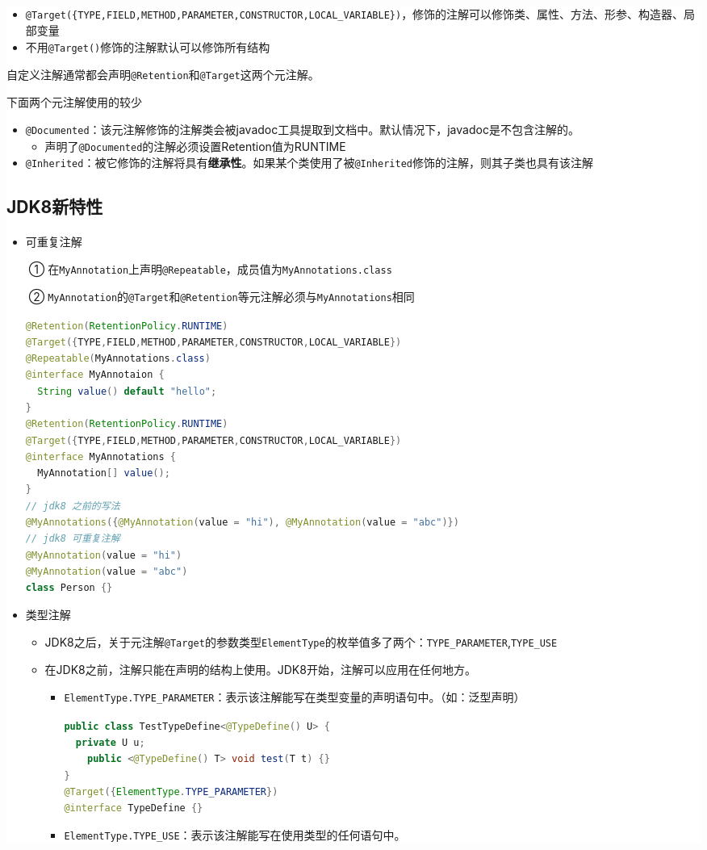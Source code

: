   - `@Target({TYPE,FIELD,METHOD,PARAMETER,CONSTRUCTOR,LOCAL_VARIABLE})`，修饰的注解可以修饰类、属性、方法、形参、构造器、局部变量
  - 不用`@Target()`修饰的注解默认可以修饰所有结构

自定义注解通常都会声明`@Retention`和`@Target`这两个元注解。

下面两个元注解使用的较少

- `@Documented`：该元注解修饰的注解类会被javadoc工具提取到文档中。默认情况下，javadoc是不包含注解的。
  - 声明了`@Documented`的注解必须设置Retention值为RUNTIME
- `@Inherited`：被它修饰的注解将具有**继承性**。如果某个类使用了被`@Inherited`修饰的注解，则其子类也具有该注解

## JDK8新特性

- 可重复注解

  ​	① 在`MyAnnotation`上声明`@Repeatable`，成员值为`MyAnnotations.class`

  ​	② `MyAnnotation`的`@Target`和`@Retention`等元注解必须与`MyAnnotations`相同

  ```java
  @Retention(RetentionPolicy.RUNTIME)
  @Target({TYPE,FIELD,METHOD,PARAMETER,CONSTRUCTOR,LOCAL_VARIABLE})
  @Repeatable(MyAnnotations.class)
  @interface MyAnnotaion {
  	String value() default "hello";
  }
  @Retention(RetentionPolicy.RUNTIME)
  @Target({TYPE,FIELD,METHOD,PARAMETER,CONSTRUCTOR,LOCAL_VARIABLE})
  @interface MyAnnotations {
  	MyAnnotation[] value();
  }
  // jdk8 之前的写法
  @MyAnnotations({@MyAnnotation(value = "hi"), @MyAnnotation(value = "abc")})
  // jdk8 可重复注解
  @MyAnnotation(value = "hi")
  @MyAnnotation(value = "abc")
  class Person {}
  ```

- 类型注解

  - JDK8之后，关于元注解`@Target`的参数类型`ElementType`的枚举值多了两个：`TYPE_PARAMETER`,`TYPE_USE`

  - 在JDK8之前，注解只能在声明的结构上使用。JDK8开始，注解可以应用在任何地方。

    - `ElementType.TYPE_PARAMETER`：表示该注解能写在类型变量的声明语句中。（如：泛型声明）

      ```java
      public class TestTypeDefine<@TypeDefine() U> {
      	private U u;
          public <@TypeDefine() T> void test(T t) {}
      }
      @Target({ElementType.TYPE_PARAMETER})
      @interface TypeDefine {}
      ```

    - `ElementType.TYPE_USE`：表示该注解能写在使用类型的任何语句中。
